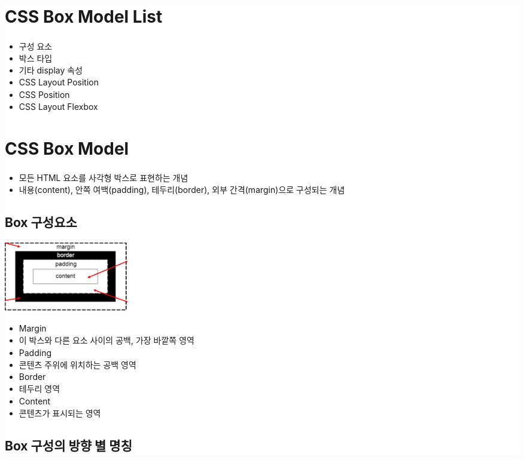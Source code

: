 # CSS Box Model List
- 구성 요소
- 박스 타입
- 기타 display 속성
- CSS Layout Position
- CSS Position
- CSS Layout Flexbox

# CSS Box Model
- 모든 HTML 요소를 사각형 박스로 표현하는 개념
- 내용(content), 안쪽 여백(padding), 테두리(border), 외부 간격(margin)으로 구성되는 개념

## Box 구성요소
![Alt text](image-1.png)
- Margin
- 이 박스와 다른 요소 사이의 공백, 가장 바깥쪽 영역
- Padding
- 콘텐츠 주위에 위치하는 공백 영역
- Border
- 테두리 영역
- Content
- 콘텐츠가 표시되는 영역
## Box 구성의 방향 별 명칭